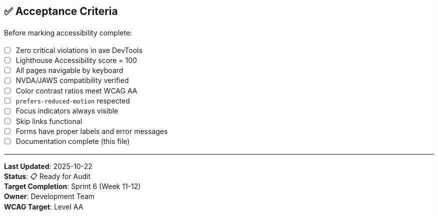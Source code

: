 
## ✅ Acceptance Criteria

Before marking accessibility complete:
- [ ] Zero critical violations in axe DevTools
- [ ] Lighthouse Accessibility score = 100
- [ ] All pages navigable by keyboard
- [ ] NVDA/JAWS compatibility verified
- [ ] Color contrast ratios meet WCAG AA
- [ ] `prefers-reduced-motion` respected
- [ ] Focus indicators always visible
- [ ] Skip links functional
- [ ] Forms have proper labels and error messages
- [ ] Documentation complete (this file)

---

**Last Updated**: 2025-10-22  
**Status**: 📋 Ready for Audit  
**Target Completion**: Sprint 6 (Week 11-12)  
**Owner**: Development Team  
**WCAG Target**: Level AA

